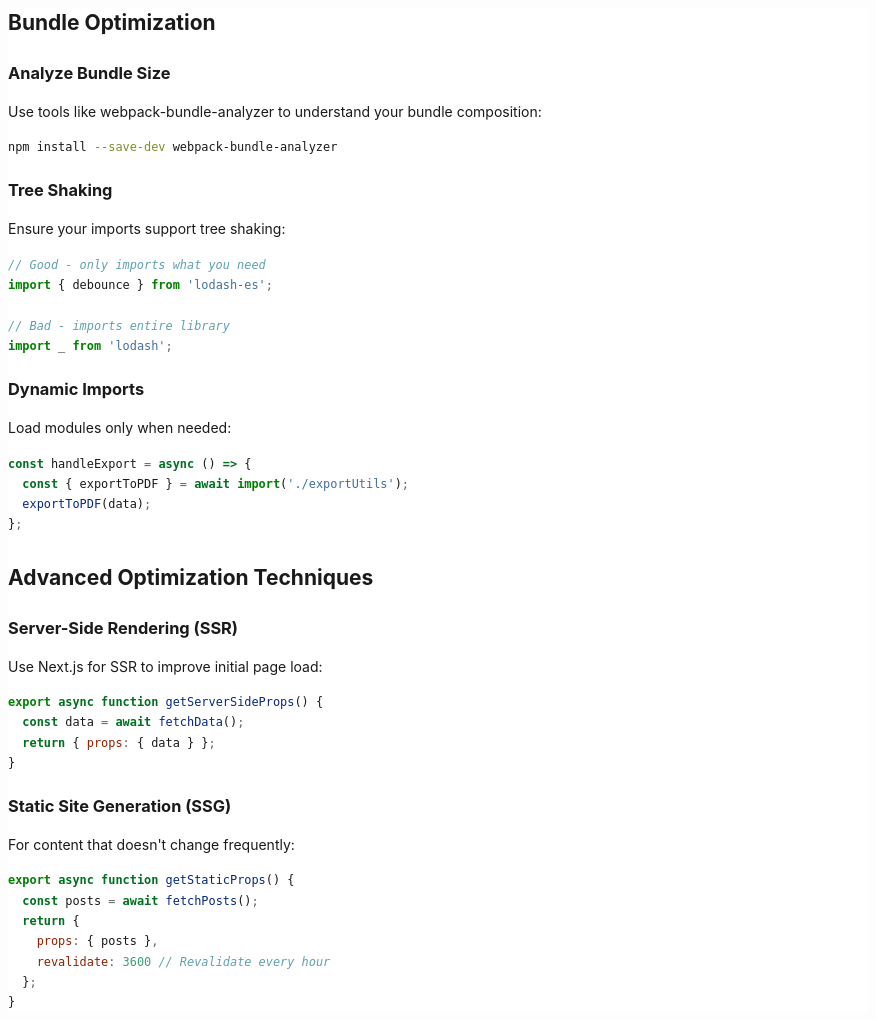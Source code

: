 ## Bundle Optimization

### Analyze Bundle Size

Use tools like webpack-bundle-analyzer to understand your bundle composition:

```bash
npm install --save-dev webpack-bundle-analyzer
```

### Tree Shaking

Ensure your imports support tree shaking:

```javascript
// Good - only imports what you need
import { debounce } from 'lodash-es';

// Bad - imports entire library
import _ from 'lodash';
```

### Dynamic Imports

Load modules only when needed:

```javascript
const handleExport = async () => {
  const { exportToPDF } = await import('./exportUtils');
  exportToPDF(data);
};
```

## Advanced Optimization Techniques

### Server-Side Rendering (SSR)

Use Next.js for SSR to improve initial page load:

```javascript
export async function getServerSideProps() {
  const data = await fetchData();
  return { props: { data } };
}
```

### Static Site Generation (SSG)

For content that doesn't change frequently:

```javascript
export async function getStaticProps() {
  const posts = await fetchPosts();
  return {
    props: { posts },
    revalidate: 3600 // Revalidate every hour
  };
}
```

